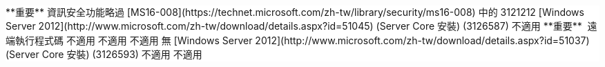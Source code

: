 </td>
<td style="border:1px solid black;">
**重要**  
資訊安全功能略過

</td>
<td style="border:1px solid black;">
[MS16-008](https://technet.microsoft.com/zh-tw/library/security/ms16-008) 中的 3121212

</td>
</tr>
<tr>
<td style="border:1px solid black;">
[Windows Server 2012](http://www.microsoft.com/zh-tw/download/details.aspx?id=51045) (Server Core 安裝)  
(3126587)

</td>
<td style="border:1px solid black;">
不適用

</td>
<td style="border:1px solid black;">
**重要**   
遠端執行程式碼

</td>
<td style="border:1px solid black;">
不適用

</td>
<td style="border:1px solid black;">
不適用

</td>
<td style="border:1px solid black;">
不適用

</td>
<td style="border:1px solid black;">
無

</td>
</tr>
<tr>
<td style="border:1px solid black;">
[Windows Server 2012](http://www.microsoft.com/zh-tw/download/details.aspx?id=51037) (Server Core 安裝)  
(3126593)

</td>
<td style="border:1px solid black;">
不適用

</td>
<td style="border:1px solid black;">
不適用
